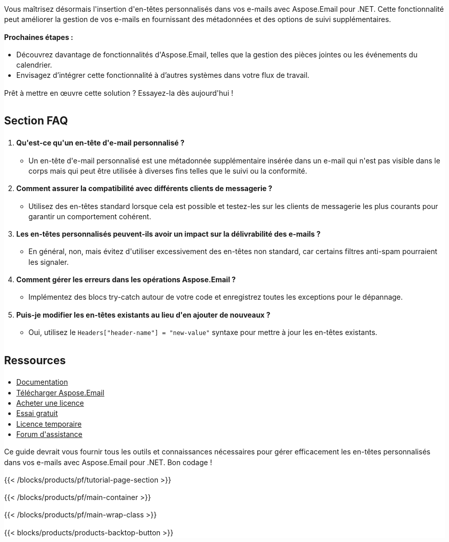 Vous maîtrisez désormais l'insertion d'en-têtes personnalisés dans vos e-mails avec Aspose.Email pour .NET. Cette fonctionnalité peut améliorer la gestion de vos e-mails en fournissant des métadonnées et des options de suivi supplémentaires.

**Prochaines étapes :**
- Découvrez davantage de fonctionnalités d'Aspose.Email, telles que la gestion des pièces jointes ou les événements du calendrier.
- Envisagez d’intégrer cette fonctionnalité à d’autres systèmes dans votre flux de travail.

Prêt à mettre en œuvre cette solution ? Essayez-la dès aujourd'hui !

## Section FAQ

1. **Qu'est-ce qu'un en-tête d'e-mail personnalisé ?**
   - Un en-tête d'e-mail personnalisé est une métadonnée supplémentaire insérée dans un e-mail qui n'est pas visible dans le corps mais qui peut être utilisée à diverses fins telles que le suivi ou la conformité.

2. **Comment assurer la compatibilité avec différents clients de messagerie ?**
   - Utilisez des en-têtes standard lorsque cela est possible et testez-les sur les clients de messagerie les plus courants pour garantir un comportement cohérent.

3. **Les en-têtes personnalisés peuvent-ils avoir un impact sur la délivrabilité des e-mails ?**
   - En général, non, mais évitez d'utiliser excessivement des en-têtes non standard, car certains filtres anti-spam pourraient les signaler.

4. **Comment gérer les erreurs dans les opérations Aspose.Email ?**
   - Implémentez des blocs try-catch autour de votre code et enregistrez toutes les exceptions pour le dépannage.

5. **Puis-je modifier les en-têtes existants au lieu d'en ajouter de nouveaux ?**
   - Oui, utilisez le `Headers["header-name"] = "new-value"` syntaxe pour mettre à jour les en-têtes existants.

## Ressources

- [Documentation](https://reference.aspose.com/email/net/)
- [Télécharger Aspose.Email](https://releases.aspose.com/email/net/)
- [Acheter une licence](https://purchase.aspose.com/buy)
- [Essai gratuit](https://releases.aspose.com/email/net/)
- [Licence temporaire](https://purchase.aspose.com/temporary-license/)
- [Forum d'assistance](https://forum.aspose.com/c/email/10)

Ce guide devrait vous fournir tous les outils et connaissances nécessaires pour gérer efficacement les en-têtes personnalisés dans vos e-mails avec Aspose.Email pour .NET. Bon codage !

{{< /blocks/products/pf/tutorial-page-section >}}

{{< /blocks/products/pf/main-container >}}

{{< /blocks/products/pf/main-wrap-class >}}

{{< blocks/products/products-backtop-button >}}